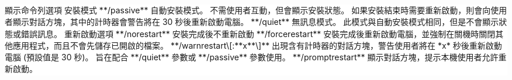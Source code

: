 </td>
<td style="border:1px solid black;">
顯示命令列選項
</td>
</tr>
<tr>
<th style="border:1px solid black;" colspan="2">
安裝模式
</th>
</tr>
<tr class="alternateRow">
<td style="border:1px solid black;">
**/passive**
</td>
<td style="border:1px solid black;">
自動安裝模式。 不需使用者互動，但會顯示安裝狀態。 如果安裝結束時需要重新啟動，則會向使用者顯示對話方塊，其中的計時器會警告將在 30 秒後重新啟動電腦。
</td>
</tr>
<tr>
<td style="border:1px solid black;">
**/quiet**
</td>
<td style="border:1px solid black;">
無訊息模式。 此模式與自動安裝模式相同，但是不會顯示狀態或錯誤訊息。
</td>
</tr>
<tr>
<th style="border:1px solid black;" colspan="2">
重新啟動選項
</th>
</tr>
<tr class="alternateRow">
<td style="border:1px solid black;">
**/norestart**
</td>
<td style="border:1px solid black;">
安裝完成後不重新啟動
</td>
</tr>
<tr>
<td style="border:1px solid black;">
**/forcerestart**
</td>
<td style="border:1px solid black;">
安裝完成後重新啟動電腦，並強制在關機時關閉其他應用程式，而且不會先儲存已開啟的檔案。
</td>
</tr>
<tr class="alternateRow">
<td style="border:1px solid black;">
**/warnrestart\[:**x**\]**
</td>
<td style="border:1px solid black;">
出現含有計時器的對話方塊，警告使用者將在 *x* 秒後重新啟動電腦 (預設值是 30 秒)。 旨在配合 **/quiet** 參數或 **/passive** 參數使用。
</td>
</tr>
<tr>
<td style="border:1px solid black;">
**/promptrestart**
</td>
<td style="border:1px solid black;">
顯示對話方塊，提示本機使用者允許重新啟動。
</td>
</tr>
<tr>